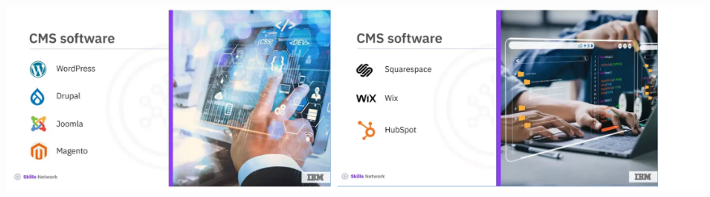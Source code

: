 <img src="./assets/images/image008.webp"
  style="width:400px;"
  alt="Examples of proprietary and open-source CMS software." />
<img src="./assets/images/image009.webp"
  style="width:400px;"
  alt="More examples of proprietary and open-source CMS software." />
</p>
